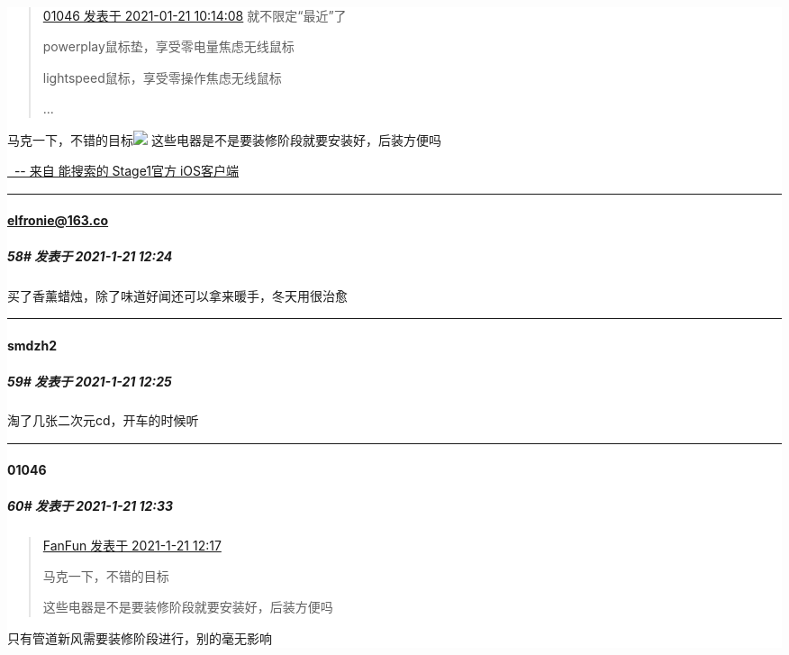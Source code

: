 

<blockquote><a href="httphttps://bbs.saraba1st.com/2b/forum.php?mod=redirect&amp;goto=findpost&amp;pid=50099890&amp;ptid=1983904" target="_blank">01046 发表于 2021-01-21 10:14:08</a>
就不限定“最近”了

powerplay鼠标垫，享受零电量焦虑无线鼠标

lightspeed鼠标，享受零操作焦虑无线鼠标

 ...</blockquote>马克一下，不错的目标<img src="https://static.saraba1st.com/image/smiley/face2017/032.png" referrerpolicy="no-referrer">
这些电器是不是要装修阶段就要安装好，后装方便吗

[  -- 来自 能搜索的 Stage1官方 iOS客户端](https://itunes.apple.com/fi/app/saraba1st/id1221237470?mt=8)







*****

####  elfronie@163.co  
##### 58#       发表于 2021-1-21 12:24




买了香薰蜡烛，除了味道好闻还可以拿来暖手，冬天用很治愈







*****

####  smdzh2  
##### 59#       发表于 2021-1-21 12:25




淘了几张二次元cd，开车的时候听







*****

####  01046  
##### 60#       发表于 2021-1-21 12:33



<blockquote><a href="httphttps://bbs.saraba1st.com/2b/forum.php?mod=redirect&amp;goto=findpost&amp;pid=50101233&amp;ptid=1983904" target="_blank">FanFun 发表于 2021-1-21 12:17</a>

马克一下，不错的目标

这些电器是不是要装修阶段就要安装好，后装方便吗</blockquote>
只有管道新风需要装修阶段进行，别的毫无影响
